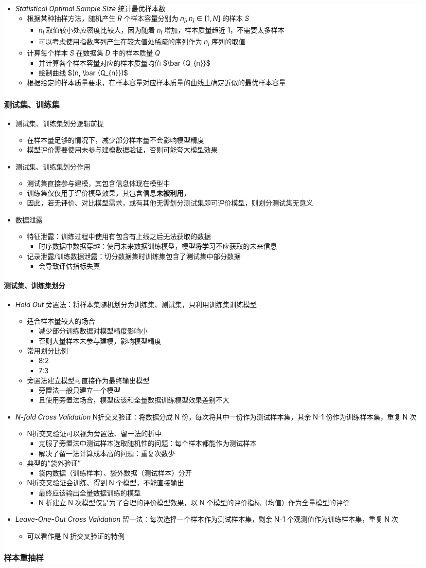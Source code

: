 -   *Statistical Optimal Sample Size* 统计最优样本数
    -   根据某种抽样方法，随机产生 $R$ 个样本容量分别为 $n_i, n_i \in [1, N]$ 的样本 $S$
        -   $n_i$ 取值较小处应密度比较大，因为随着 $n_i$ 增加，样本质量趋近 1，不需要太多样本
        -   可以考虑使用指数序列产生在较大值处稀疏的序列作为 $n_i$ 序列的取值
    -   计算每个样本 $S$ 在数据集 $D$ 中的样本质量 $Q$
        -   并计算各个样本容量对应的样本质量均值 $\bar {Q_{n}}$
        -   绘制曲线 $(n, \bar {Q_{n}})$
    -   根据给定的样本质量要求，在样本容量对应样本质量的曲线上确定近似的最优样本容量

###  测试集、训练集

-   测试集、训练集划分逻辑前提
    -   在样本量足够的情况下，减少部分样本量不会影响模型精度
    -   模型评价需要使用未参与建模数据验证，否则可能夸大模型效果

-   测试集、训练集划分作用
    -   测试集直接参与建模，其包含信息体现在模型中
    -   训练集仅仅用于评价模型效果，其包含信息**未被利用**，
    -   因此，若无评价、对比模型需求，或有其他无需划分测试集即可评价模型，则划分测试集无意义

-   数据泄露
    -   特征泄露：训练过程中使用有包含有上线之后无法获取的数据
        -   时序数据中数据穿越：使用未来数据训练模型，模型将学习不应获取的未来信息
    -   记录泄露/训练数据泄露：切分数据集时训练集包含了测试集中部分数据
        -   会导致评估指标失真

#### 测试集、训练集划分

-   *Hold Out* 旁置法：将样本集随机划分为训练集、测试集，只利用训练集训练模型
    -   适合样本量较大的场合
        -   减少部分训练数据对模型精度影响小
        -   否则大量样本未参与建模，影响模型精度
    -   常用划分比例
        -   8:2
        -   7:3
    -   旁置法建立模型可直接作为最终输出模型
        -   旁置法一般只建立一个模型
        -   且使用旁置法场合，模型应该和全量数据训练模型效果差别不大

-   *N-fold Cross Validation* N折交叉验证：将数据分成 N 份，每次将其中一份作为测试样本集，其余 N-1 份作为训练样本集，重复 N 次
    -   N折交叉验证可以视为旁置法、留一法的折中
        -   克服了旁置法中测试样本选取随机性的问题：每个样本都能作为测试样本
        -   解决了留一法计算成本高的问题：重复次数少
    -   典型的“袋外验证”
        -   袋内数据（训练样本）、袋外数据（测试样本）分开
    -   N折交叉验证会训练、得到 N 个模型，不能直接输出
        -   最终应该输出全量数据训练的模型
        -   N 折建立 N 次模型仅是为了合理的评价模型效果，以 N 个模型的评价指标（均值）作为全量模型的评价

-   *Leave-One-Out Cross Validation* 留一法：每次选择一个样本作为测试样本集，剩余 N-1 个观测值作为训练样本集，重复 N 次
    -   可以看作是 N 折交叉验证的特例

###  样本重抽样
